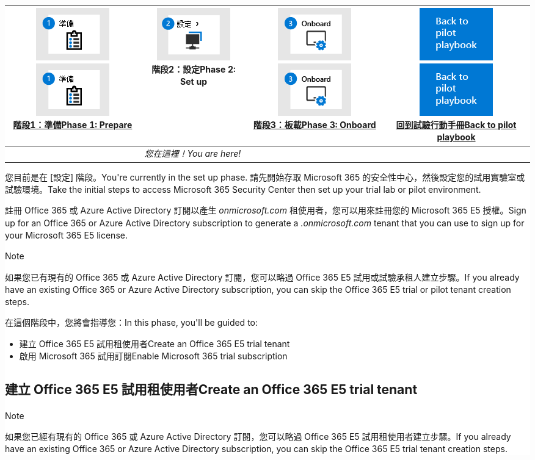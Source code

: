 |<span data-ttu-id="86cb8-108">[![階段1：準備](../../media/phase-diagrams/prepare.png)](prepare-m365d-eval.md)</span><span class="sxs-lookup"><span data-stu-id="86cb8-108">[![Phase 1: Prepare](../../media/phase-diagrams/prepare.png)](prepare-m365d-eval.md)</span></span><br/>[<span data-ttu-id="86cb8-109">階段1：準備</span><span class="sxs-lookup"><span data-stu-id="86cb8-109">Phase 1: Prepare</span></span>](prepare-m365d-eval.md) |![階段2：設定](../../media/phase-diagrams/setup.png)<br/><span data-ttu-id="86cb8-111">階段2：設定</span><span class="sxs-lookup"><span data-stu-id="86cb8-111">Phase 2: Set up</span></span> |<span data-ttu-id="86cb8-112">[![階段3：板載](../../media/phase-diagrams/onboard.png)](config-m365d-eval.md)</span><span class="sxs-lookup"><span data-stu-id="86cb8-112">[![Phase 3: Onboard](../../media/phase-diagrams/onboard.png)](config-m365d-eval.md)</span></span><br/>[<span data-ttu-id="86cb8-113">階段3：板載</span><span class="sxs-lookup"><span data-stu-id="86cb8-113">Phase 3: Onboard</span></span>](config-m365d-eval.md) | <span data-ttu-id="86cb8-114">[![回到試驗](../../media/phase-diagrams/backtopilot.png)](m365d-pilot.md)</span><span class="sxs-lookup"><span data-stu-id="86cb8-114">[![Back to pilot](../../media/phase-diagrams/backtopilot.png)](m365d-pilot.md)</span></span><br/>[<span data-ttu-id="86cb8-115">回到試驗行動手冊</span><span class="sxs-lookup"><span data-stu-id="86cb8-115">Back to pilot playbook</span></span>](m365d-pilot.md) |
|--|--|--|--|
||<span data-ttu-id="86cb8-116">*您在這裡！*</span><span class="sxs-lookup"><span data-stu-id="86cb8-116">*You are here!*</span></span>  | | |


<span data-ttu-id="86cb8-117">您目前是在 [設定] 階段。</span><span class="sxs-lookup"><span data-stu-id="86cb8-117">You're currently in the set up phase.</span></span> <span data-ttu-id="86cb8-118">請先開始存取 Microsoft 365 的安全性中心，然後設定您的試用實驗室或試驗環境。</span><span class="sxs-lookup"><span data-stu-id="86cb8-118">Take the initial steps to access Microsoft 365 Security Center then set up your trial lab or pilot environment.</span></span>

<span data-ttu-id="86cb8-119">註冊 Office 365 或 Azure Active Directory 訂閱以產生 *onmicrosoft.com* 租使用者，您可以用來註冊您的 Microsoft 365 E5 授權。</span><span class="sxs-lookup"><span data-stu-id="86cb8-119">Sign up for an Office 365 or Azure Active Directory subscription to generate a *.onmicrosoft.com* tenant that you can use to sign up for your Microsoft 365 E5 license.</span></span> 

>[!NOTE]
><span data-ttu-id="86cb8-120">如果您已有現有的 Office 365 或 Azure Active Directory 訂閱，您可以略過 Office 365 E5 試用或試驗承租人建立步驟。</span><span class="sxs-lookup"><span data-stu-id="86cb8-120">If you already have an existing Office 365 or Azure Active Directory subscription, you can skip the Office 365 E5 trial or pilot tenant creation steps.</span></span>

<span data-ttu-id="86cb8-121">在這個階段中，您將會指導您：</span><span class="sxs-lookup"><span data-stu-id="86cb8-121">In this phase, you'll be guided to:</span></span>
- <span data-ttu-id="86cb8-122">建立 Office 365 E5 試用租使用者</span><span class="sxs-lookup"><span data-stu-id="86cb8-122">Create an Office 365 E5 trial tenant</span></span>
- <span data-ttu-id="86cb8-123">啟用 Microsoft 365 試用訂閱</span><span class="sxs-lookup"><span data-stu-id="86cb8-123">Enable Microsoft 365 trial subscription</span></span>


## <a name="create-an-office-365-e5-trial-tenant"></a><span data-ttu-id="86cb8-124">建立 Office 365 E5 試用租使用者</span><span class="sxs-lookup"><span data-stu-id="86cb8-124">Create an Office 365 E5 trial tenant</span></span>
>[!NOTE]
><span data-ttu-id="86cb8-125">如果您已經有現有的 Office 365 或 Azure Active Directory 訂閱，您可以略過 Office 365 E5 試用租使用者建立步驟。</span><span class="sxs-lookup"><span data-stu-id="86cb8-125">If you already have an existing Office 365 or Azure Active Directory subscription, you can skip the Office 365 E5 trial tenant creation steps.</span></span>
